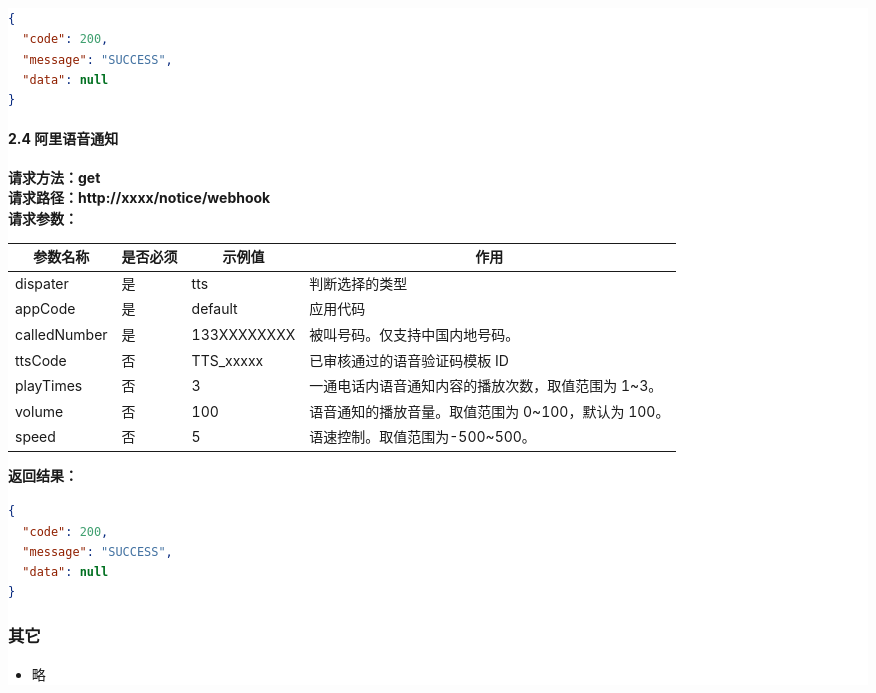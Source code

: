 ```json
{
  "code": 200,
  "message": "SUCCESS",
  "data": null
}
```

#### 2.4 阿里语音通知

**请求方法：get<br>**
**请求路径：http://xxxx/notice/webhook<br>**
**请求参数：<br>**

| 参数名称     | 是否必须 | 示例值      | 作用                                               |
| ------------ | -------- | ----------- | -------------------------------------------------- |
| dispater     | 是       | tts         | 判断选择的类型                                     |
| appCode      | 是       | default     | 应用代码                                           |
| calledNumber | 是       | 133XXXXXXXX | 被叫号码。仅支持中国内地号码。                     |
| ttsCode      | 否       | TTS_xxxxx   | 已审核通过的语音验证码模板 ID                      |
| playTimes    | 否       | 3           | 一通电话内语音通知内容的播放次数，取值范围为 1~3。 |
| volume       | 否       | 100         | 语音通知的播放音量。取值范围为 0~100，默认为 100。 |
| speed        | 否       | 5           | 语速控制。取值范围为-500~500。                     |

**返回结果：**

```json
{
  "code": 200,
  "message": "SUCCESS",
  "data": null
}
```

### 其它

- 略
